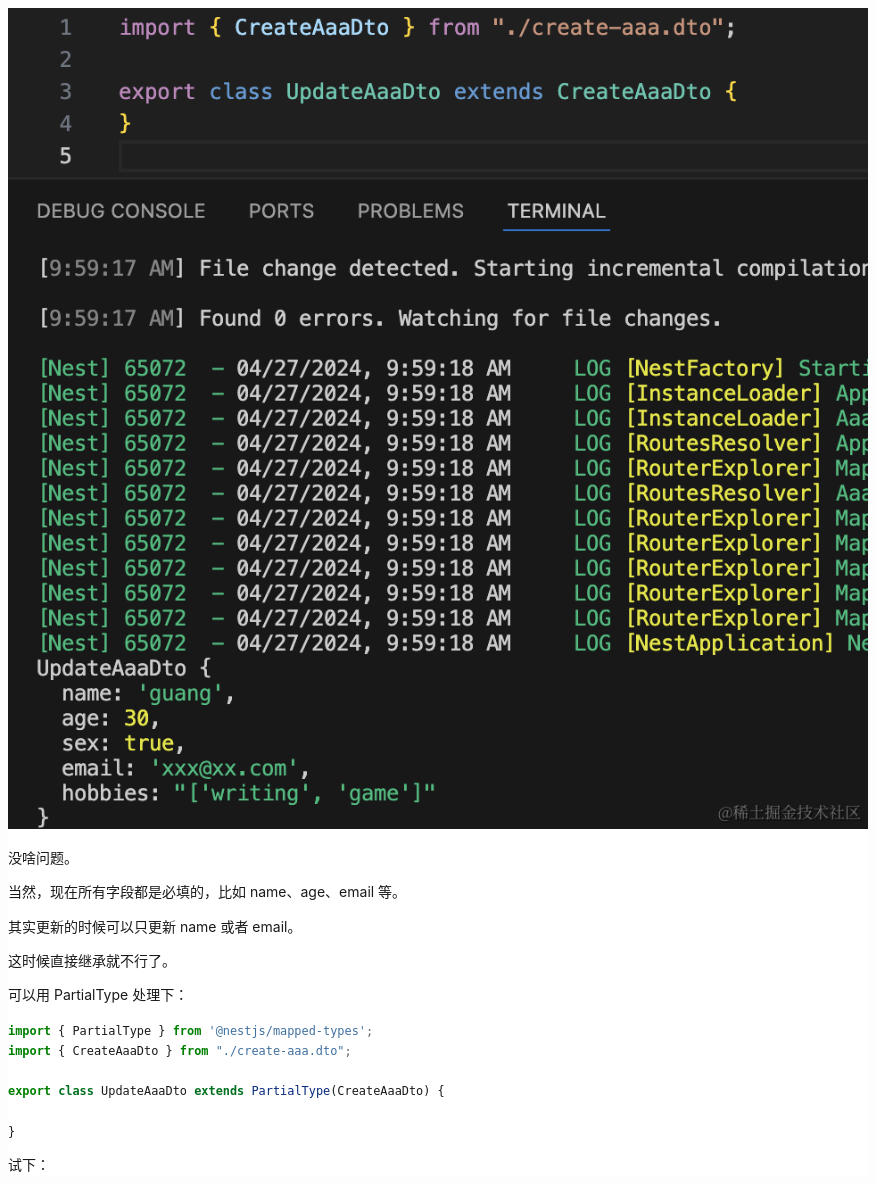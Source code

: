 ![](./images/e286c01584a14eb0b402ab83fd3fbc07~tplv-k3u1fbpfcp-jj-mark:0:0:0:0:q75.image.png)

没啥问题。

当然，现在所有字段都是必填的，比如 name、age、email 等。

其实更新的时候可以只更新 name 或者 email。

这时候直接继承就不行了。

可以用 PartialType 处理下：

```javascript
import { PartialType } from '@nestjs/mapped-types';
import { CreateAaaDto } from "./create-aaa.dto";

export class UpdateAaaDto extends PartialType(CreateAaaDto) {

}
```
试下：
